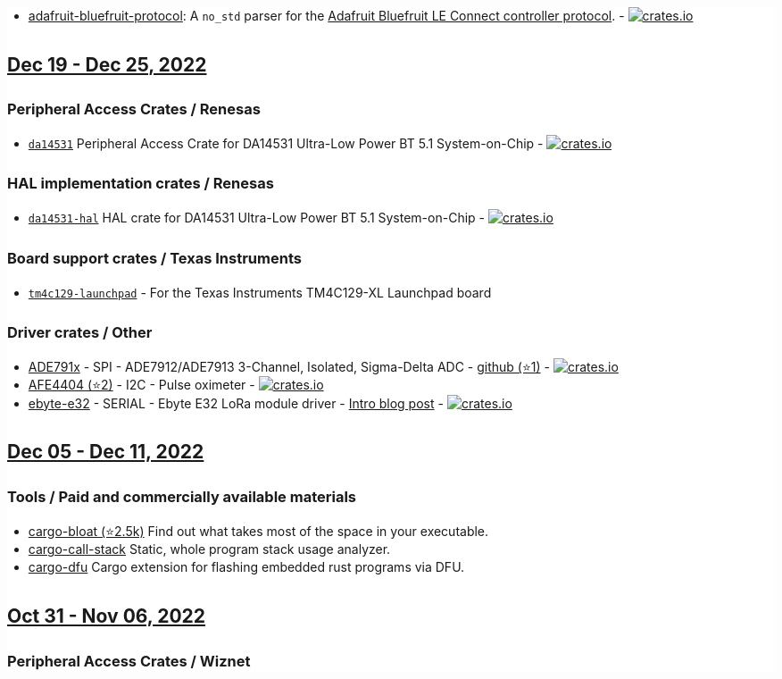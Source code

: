 *   [adafruit-bluefruit-protocol](https://crates.io/crates/adafruit-bluefruit-protocol): A `no_std` parser for the [Adafruit Bluefruit LE Connect controller protocol](https://learn.adafruit.com/bluefruit-le-connect/controller). - [![crates.io](https://img.shields.io/crates/v/adafruit-bluefruit-protocol)](https://crates.io/crates/adafruit-bluefruit-protocol)

## [Dec 19 - Dec 25, 2022](/content/2022/51/README.md)

### Peripheral Access Crates / Renesas

*   [`da14531`](https://crates.io/crates/da14531) Peripheral Access Crate for DA14531 Ultra-Low Power BT 5.1 System-on-Chip - [![crates.io](https://img.shields.io/crates/v/da14531.svg)](https://crates.io/crates/da14531)

### HAL implementation crates / Renesas

*   [`da14531-hal`](https://crates.io/crates/da14531-hal) HAL crate for DA14531 Ultra-Low Power BT 5.1 System-on-Chip - [![crates.io](https://img.shields.io/crates/v/da14531-hal.svg)](https://crates.io/crates/da14531-hal)

### Board support crates / Texas Instruments

*   [`tm4c129-launchpad`](https://github.com/jlogan03/tm4c129-launchpad) - For the Texas Instruments TM4C129-XL Launchpad board

### Driver crates / Other

*   [ADE791x](https://crates.io/crates/ade791x) - SPI - ADE7912/ADE7913 3-Channel, Isolated, Sigma-Delta ADC - [github (⭐1)](https://github.com/GrepitAB/ade791x-rs) - [![crates.io](https://img.shields.io/crates/v/ade791x.svg)](https://crates.io/crates/ade791x)
*   [AFE4404 (⭐2)](https://github.com/pulse-loop/afe4404) - I2C - Pulse oximeter - [![crates.io](https://img.shields.io/crates/v/afe4404.svg)](https://crates.io/crates/afe4404)
*   [ebyte-e32](https://crates.io/crates/ebyte-e32) - SERIAL - Ebyte E32 LoRa module driver - [Intro blog post](https://barafael.github.io/A-Platform-Agnostic-Driver-for-EBYTE-E32-LoRa-Modules/) - [![crates.io](https://img.shields.io/crates/v/ebyte-e32.svg)](https://crates.io/crates/ebyte-e32)

## [Dec 05 - Dec 11, 2022](/content/2022/49/README.md)

### Tools / Paid and commercially available materials

*   [cargo-bloat (⭐2.5k)](https://github.com/RazrFalcon/cargo-bloat) Find out what takes most of the space in your executable.
*   [cargo-call-stack](https://crates.io/crates/cargo-call-stack) Static, whole program stack usage analyzer.
*   [cargo-dfu](https://crates.io/crates/cargo-dfu) Cargo extension for flashing embedded rust programs via DFU.

## [Oct 31 - Nov 06, 2022](/content/2022/44/README.md)

### Peripheral Access Crates / Wiznet
